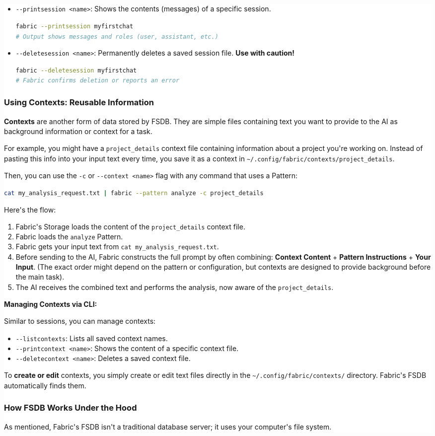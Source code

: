 * `--printsession <name>`: Shows the contents (messages) of a specific session.

    ```bash
    fabric --printsession myfirstchat
    # Output shows messages and roles (user, assistant, etc.)
    ```

* `--deletesession <name>`: Permanently deletes a saved session file. **Use with caution!**

    ```bash
    fabric --deletesession myfirstchat
    # Fabric confirms deletion or reports an error
    ```

### Using Contexts: Reusable Information

**Contexts** are another form of data stored by FSDB. They are simple files containing text you want to provide to the AI as background information or context for a task.

For example, you might have a `project_details` context file containing information about a project you're working on. Instead of pasting this info into your input text every time, you save it as a context in `~/.config/fabric/contexts/project_details`.

Then, you can use the `-c` or `--context <name>` flag with any command that uses a Pattern:

```bash
cat my_analysis_request.txt | fabric --pattern analyze -c project_details
```

Here's the flow:

1. Fabric's Storage loads the content of the `project_details` context file.
2. Fabric loads the `analyze` Pattern.
3. Fabric gets your input text from `cat my_analysis_request.txt`.
4. Before sending to the AI, Fabric constructs the full prompt by often combining: **Context Content** + **Pattern Instructions** + **Your Input**. (The exact order might depend on the pattern or configuration, but contexts are designed to provide background before the main task).
5. The AI receives the combined text and performs the analysis, now aware of the `project_details`.

**Managing Contexts via CLI:**

Similar to sessions, you can manage contexts:

* `--listcontexts`: Lists all saved context names.
* `--printcontext <name>`: Shows the content of a specific context file.
* `--deletecontext <name>`: Deletes a saved context file.

To **create or edit** contexts, you simply create or edit text files directly in the `~/.config/fabric/contexts/` directory. Fabric's FSDB automatically finds them.

### How FSDB Works Under the Hood

As mentioned, Fabric's FSDB isn't a traditional database server; it uses your computer's file system.
